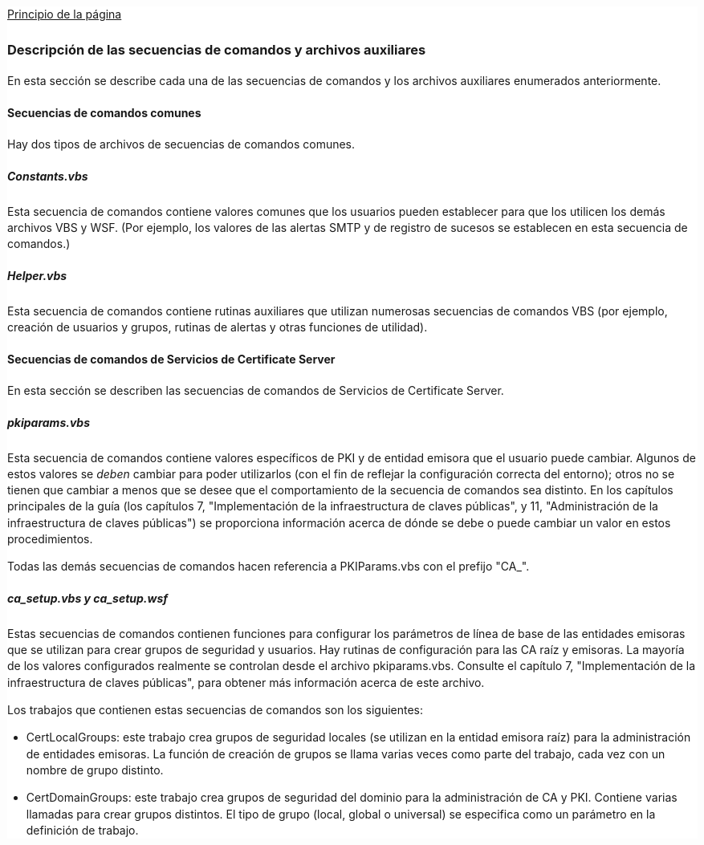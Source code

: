 [](#mainsection)[Principio de la página](#mainsection)

### Descripción de las secuencias de comandos y archivos auxiliares

En esta sección se describe cada una de las secuencias de comandos y los archivos auxiliares enumerados anteriormente.

#### Secuencias de comandos comunes

Hay dos tipos de archivos de secuencias de comandos comunes.

##### Constants.vbs

Esta secuencia de comandos contiene valores comunes que los usuarios pueden establecer para que los utilicen los demás archivos VBS y WSF. (Por ejemplo, los valores de las alertas SMTP y de registro de sucesos se establecen en esta secuencia de comandos.)

##### Helper.vbs

Esta secuencia de comandos contiene rutinas auxiliares que utilizan numerosas secuencias de comandos VBS (por ejemplo, creación de usuarios y grupos, rutinas de alertas y otras funciones de utilidad).

#### Secuencias de comandos de Servicios de Certificate Server

En esta sección se describen las secuencias de comandos de Servicios de Certificate Server.

##### pkiparams.vbs

Esta secuencia de comandos contiene valores específicos de PKI y de entidad emisora que el usuario puede cambiar. Algunos de estos valores se *deben* cambiar para poder utilizarlos (con el fin de reflejar la configuración correcta del entorno); otros no se tienen que cambiar a menos que se desee que el comportamiento de la secuencia de comandos sea distinto. En los capítulos principales de la guía (los capítulos 7, "Implementación de la infraestructura de claves públicas", y 11, "Administración de la infraestructura de claves públicas") se proporciona información acerca de dónde se debe o puede cambiar un valor en estos procedimientos.

Todas las demás secuencias de comandos hacen referencia a PKIParams.vbs con el prefijo "CA\_".

##### ca\_setup.vbs y ca\_setup.wsf

Estas secuencias de comandos contienen funciones para configurar los parámetros de línea de base de las entidades emisoras que se utilizan para crear grupos de seguridad y usuarios. Hay rutinas de configuración para las CA raíz y emisoras. La mayoría de los valores configurados realmente se controlan desde el archivo pkiparams.vbs. Consulte el capítulo 7, "Implementación de la infraestructura de claves públicas", para obtener más información acerca de este archivo.

Los trabajos que contienen estas secuencias de comandos son los siguientes:

-   CertLocalGroups: este trabajo crea grupos de seguridad locales (se utilizan en la entidad emisora raíz) para la administración de entidades emisoras. La función de creación de grupos se llama varias veces como parte del trabajo, cada vez con un nombre de grupo distinto.

-   CertDomainGroups: este trabajo crea grupos de seguridad del dominio para la administración de CA y PKI. Contiene varias llamadas para crear grupos distintos. El tipo de grupo (local, global o universal) se especifica como un parámetro en la definición de trabajo.

